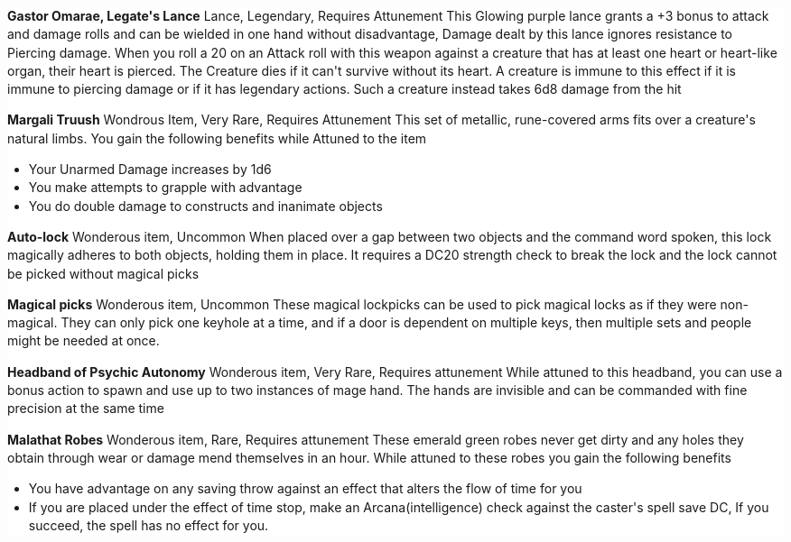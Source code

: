 **Gastor Omarae, Legate's Lance**
Lance, Legendary, Requires Attunement
This Glowing purple lance grants a +3 bonus to attack and damage rolls and can be wielded in one hand without disadvantage, Damage dealt  by this lance ignores resistance to Piercing damage.  When you roll a 20 on an Attack roll with this weapon against a creature that has at least one heart or heart-like organ, their heart is pierced. The Creature dies if it can't survive without its heart. A creature is immune to this effect if it is immune to piercing damage or if it has legendary actions. Such a creature instead takes 6d8 damage from the hit

**Margali Truush**
Wondrous Item, Very Rare, Requires Attunement
This set of  metallic, rune-covered arms fits over a creature's natural limbs. You gain the following benefits while Attuned to the item

* Your Unarmed Damage increases by 1d6
* You make attempts to grapple with advantage
* You do double damage to constructs and inanimate objects


**Auto-lock**
Wonderous item, Uncommon
When placed over a gap between two objects and the command word spoken, this lock magically adheres to both objects, holding them in place. It requires a DC20 strength check to break the lock and the lock cannot be picked without magical picks
		
**Magical picks**
Wonderous item, Uncommon
These magical lockpicks can be used to pick magical locks as if they were non-magical. They can only pick one keyhole at a time, and if a door is dependent on multiple keys, then multiple sets and people might be needed at once.
		
**Headband of Psychic Autonomy**
Wonderous item, Very Rare, Requires attunement
While attuned to this headband, you can use a bonus action to spawn and use up to two instances of mage hand. The hands are invisible and can be commanded with fine precision at the same time

**Malathat Robes**
Wonderous item, Rare, Requires attunement
These emerald green robes never get dirty and any holes they obtain through wear or damage mend themselves in an hour.
While attuned to these robes you gain the following benefits

* You have advantage on any saving throw against an effect that alters the flow of time for you
* If you are placed under the effect of time stop, make an Arcana(intelligence) check against the caster's spell save DC, If you succeed, the spell has no effect for you.


